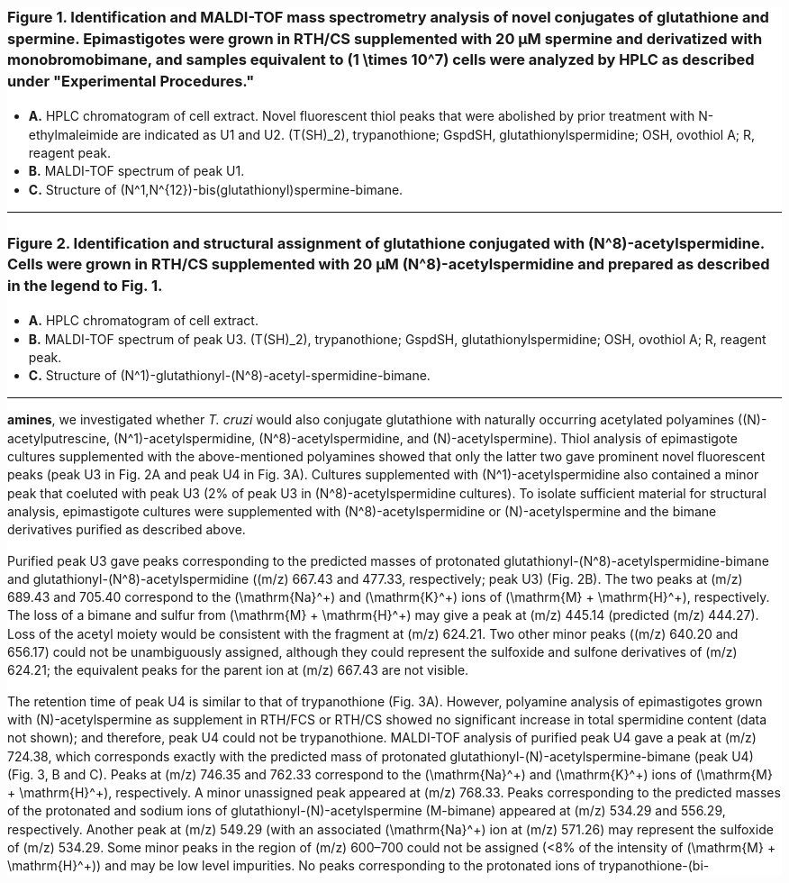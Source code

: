
### Figure 1. Identification and MALDI-TOF mass spectrometry analysis of novel conjugates of glutathione and spermine. Epimastigotes were grown in RTH/CS supplemented with 20 μM spermine and derivatized with monobromobimane, and samples equivalent to \(1 \times 10^7\) cells were analyzed by HPLC as described under "Experimental Procedures."

- **A.** HPLC chromatogram of cell extract. Novel fluorescent thiol peaks that were abolished by prior treatment with N-ethylmaleimide are indicated as U1 and U2. \(T(SH)_2\), trypanothione; GspdSH, glutathionylspermidine; OSH, ovothiol A; R, reagent peak.
- **B.** MALDI-TOF spectrum of peak U1.
- **C.** Structure of \(N^1,N^{12}\)-bis(glutathionyl)spermine-bimane.

---

### Figure 2. Identification and structural assignment of glutathione conjugated with \(N^8\)-acetylspermidine. Cells were grown in RTH/CS supplemented with 20 μM \(N^8\)-acetylspermidine and prepared as described in the legend to Fig. 1.

- **A.** HPLC chromatogram of cell extract.
- **B.** MALDI-TOF spectrum of peak U3. \(T(SH)_2\), trypanothione; GspdSH, glutathionylspermidine; OSH, ovothiol A; R, reagent peak.
- **C.** Structure of \(N^1\)-glutathionyl-\(N^8\)-acetyl-spermidine-bimane.

---

**amines**, we investigated whether *T. cruzi* would also conjugate glutathione with naturally occurring acetylated polyamines (\(N\)-acetylputrescine, \(N^1\)-acetylspermidine, \(N^8\)-acetylspermidine, and \(N\)-acetylspermine). Thiol analysis of epimastigote cultures supplemented with the above-mentioned polyamines showed that only the latter two gave prominent novel fluorescent peaks (peak U3 in Fig. 2A and peak U4 in Fig. 3A). Cultures supplemented with \(N^1\)-acetylspermidine also contained a minor peak that coeluted with peak U3 (2% of peak U3 in \(N^8\)-acetylspermidine cultures). To isolate sufficient material for structural analysis, epimastigote cultures were supplemented with \(N^8\)-acetylspermidine or \(N\)-acetylspermine and the bimane derivatives purified as described above.

Purified peak U3 gave peaks corresponding to the predicted masses of protonated glutathionyl-\(N^8\)-acetylspermidine-bimane and glutathionyl-\(N^8\)-acetylspermidine (\(m/z\) 667.43 and 477.33, respectively; peak U3) (Fig. 2B). The two peaks at \(m/z\) 689.43 and 705.40 correspond to the \(\mathrm{Na}^+\) and \(\mathrm{K}^+\) ions of \(\mathrm{M} + \mathrm{H}^+\), respectively. The loss of a bimane and sulfur from \(\mathrm{M} + \mathrm{H}^+\) may give a peak at \(m/z\) 445.14 (predicted \(m/z\) 444.27). Loss of the acetyl moiety would be consistent with the fragment at \(m/z\) 624.21. Two other minor peaks (\(m/z\) 640.20 and 656.17) could not be unambiguously assigned, although they could represent the sulfoxide and sulfone derivatives of \(m/z\) 624.21; the equivalent peaks for the parent ion at \(m/z\) 667.43 are not visible.

The retention time of peak U4 is similar to that of trypanothione (Fig. 3A). However, polyamine analysis of epimastigotes grown with \(N\)-acetylspermine as supplement in RTH/FCS or RTH/CS showed no significant increase in total spermidine content (data not shown); and therefore, peak U4 could not be trypanothione. MALDI-TOF analysis of purified peak U4 gave a peak at \(m/z\) 724.38, which corresponds exactly with the predicted mass of protonated glutathionyl-\(N\)-acetylspermine-bimane (peak U4) (Fig. 3, B and C). Peaks at \(m/z\) 746.35 and 762.33 correspond to the \(\mathrm{Na}^+\) and \(\mathrm{K}^+\) ions of \(\mathrm{M} + \mathrm{H}^+\), respectively. A minor unassigned peak appeared at \(m/z\) 768.33. Peaks corresponding to the predicted masses of the protonated and sodium ions of glutathionyl-\(N\)-acetylspermine (M-bimane) appeared at \(m/z\) 534.29 and 556.29, respectively. Another peak at \(m/z\) 549.29 (with an associated \(\mathrm{Na}^+\) ion at \(m/z\) 571.26) may represent the sulfoxide of \(m/z\) 534.29. Some minor peaks in the region of \(m/z\) 600–700 could not be assigned (<8% of the intensity of \(\mathrm{M} + \mathrm{H}^+\)) and may be low level impurities. No peaks corresponding to the protonated ions of trypanothione-(bi-

